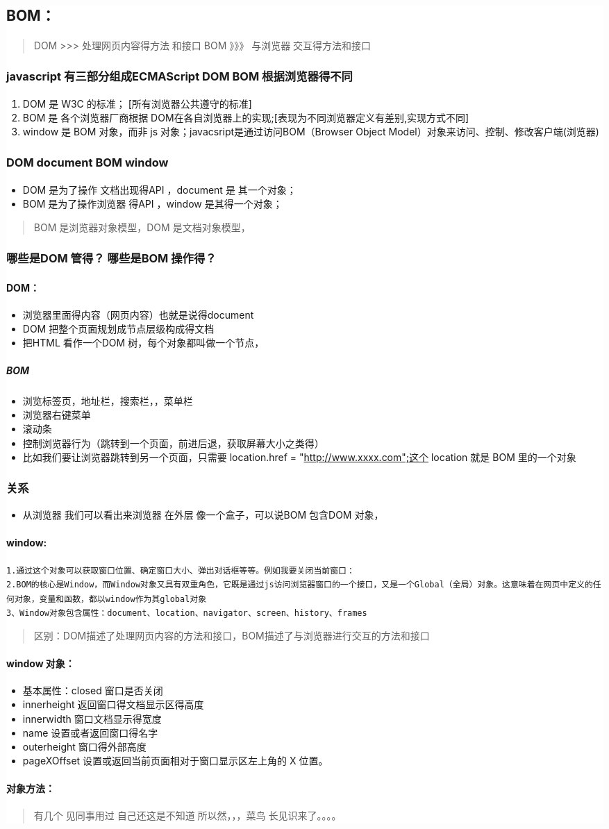 ## BOM：
> DOM  >>>  处理网页内容得方法 和接口
  BOM 》》》 与浏览器 交互得方法和接口

### javascript 有三部分组成ECMAScript DOM BOM 根据浏览器得不同
1. DOM 是 W3C 的标准； [所有浏览器公共遵守的标准]
2. BOM 是 各个浏览器厂商根据 DOM在各自浏览器上的实现;[表现为不同浏览器定义有差别,实现方式不同]
3. window 是 BOM 对象，而非 js 对象；javacsript是通过访问BOM（Browser Object Model）对象来访问、控制、修改客户端(浏览器)

### DOM  document BOM window
  * DOM 是为了操作 文档出现得API ，document 是 其一个对象；
  * BOM 是为了操作浏览器 得API ，window 是其得一个对象；
  > BOM 是浏览器对象模型，DOM 是文档对象模型，
###  哪些是DOM 管得？ 哪些是BOM 操作得？
  #### DOM：
   * 浏览器里面得内容（网页内容）也就是说得document 
   * DOM 把整个页面规划成节点层级构成得文档
   * 把HTML 看作一个DOM 树，每个对象都叫做一个节点，

  ##### BOM
   * 浏览标签页，地址栏，搜索栏，，菜单栏
   * 浏览器右键菜单
   * 滚动条
   * 控制浏览器行为（跳转到一个页面，前进后退，获取屏幕大小之类得）
   * 比如我们要让浏览器跳转到另一个页面，只需要
   location.href = "http://www.xxxx.com";这个 location 就是 BOM 里的一个对象

### 关系
   * 从浏览器 我们可以看出来浏览器 在外层 像一个盒子，可以说BOM 包含DOM 对象，

#### window:

    1.通过这个对象可以获取窗口位置、确定窗口大小、弹出对话框等等。例如我要关闭当前窗口：
    2.BOM的核心是Window，而Window对象又具有双重角色，它既是通过js访问浏览器窗口的一个接口，又是一个Global（全局）对象。这意味着在网页中定义的任何对象，变量和函数，都以window作为其global对象
    3、Window对象包含属性：document、location、navigator、screen、history、frames

> 区别：DOM描述了处理网页内容的方法和接口，BOM描述了与浏览器进行交互的方法和接口

#### window 对象：
   * 基本属性：closed 窗口是否关闭
   * innerheight 返回窗口得文档显示区得高度
   * innerwidth 窗口文档显示得宽度
   * name 设置或者返回窗口得名字
   * outerheight 窗口得外部高度
   * pageXOffset 设置或返回当前页面相对于窗口显示区左上角的 X 位置。

#### 对象方法：
   
   > 有几个 见同事用过 自己还这是不知道 所以然，，，菜鸟 长见识来了。。。。
